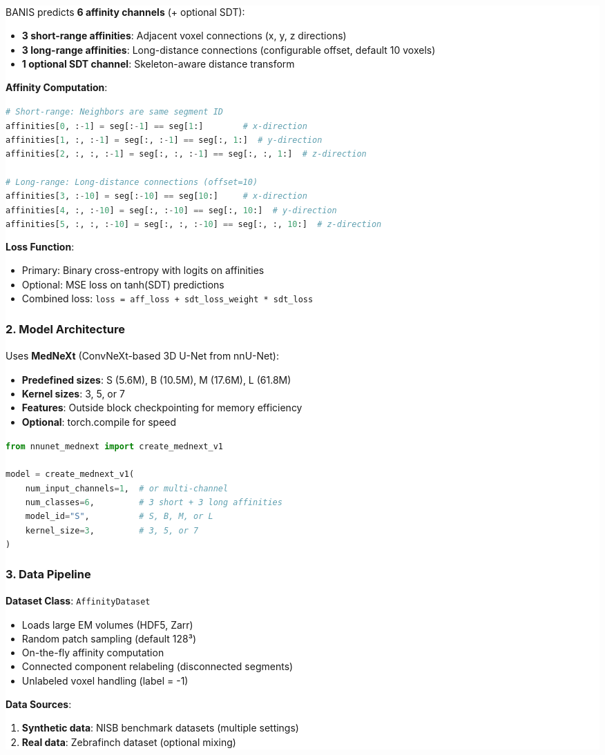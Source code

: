 BANIS predicts **6 affinity channels** (+ optional SDT):
- **3 short-range affinities**: Adjacent voxel connections (x, y, z directions)
- **3 long-range affinities**: Long-distance connections (configurable offset, default 10 voxels)
- **1 optional SDT channel**: Skeleton-aware distance transform

**Affinity Computation**:
```python
# Short-range: Neighbors are same segment ID
affinities[0, :-1] = seg[:-1] == seg[1:]        # x-direction
affinities[1, :, :-1] = seg[:, :-1] == seg[:, 1:]  # y-direction
affinities[2, :, :, :-1] = seg[:, :, :-1] == seg[:, :, 1:]  # z-direction

# Long-range: Long-distance connections (offset=10)
affinities[3, :-10] = seg[:-10] == seg[10:]     # x-direction
affinities[4, :, :-10] = seg[:, :-10] == seg[:, 10:]  # y-direction
affinities[5, :, :, :-10] = seg[:, :, :-10] == seg[:, :, 10:]  # z-direction
```

**Loss Function**:
- Primary: Binary cross-entropy with logits on affinities
- Optional: MSE loss on tanh(SDT) predictions
- Combined loss: `loss = aff_loss + sdt_loss_weight * sdt_loss`

### 2. Model Architecture

Uses **MedNeXt** (ConvNeXt-based 3D U-Net from nnU-Net):
- **Predefined sizes**: S (5.6M), B (10.5M), M (17.6M), L (61.8M)
- **Kernel sizes**: 3, 5, or 7
- **Features**: Outside block checkpointing for memory efficiency
- **Optional**: torch.compile for speed

```python
from nnunet_mednext import create_mednext_v1

model = create_mednext_v1(
    num_input_channels=1,  # or multi-channel
    num_classes=6,         # 3 short + 3 long affinities
    model_id="S",          # S, B, M, or L
    kernel_size=3,         # 3, 5, or 7
)
```

### 3. Data Pipeline

**Dataset Class**: `AffinityDataset`
- Loads large EM volumes (HDF5, Zarr)
- Random patch sampling (default 128³)
- On-the-fly affinity computation
- Connected component relabeling (disconnected segments)
- Unlabeled voxel handling (label = -1)

**Data Sources**:
1. **Synthetic data**: NISB benchmark datasets (multiple settings)
2. **Real data**: Zebrafinch dataset (optional mixing)
